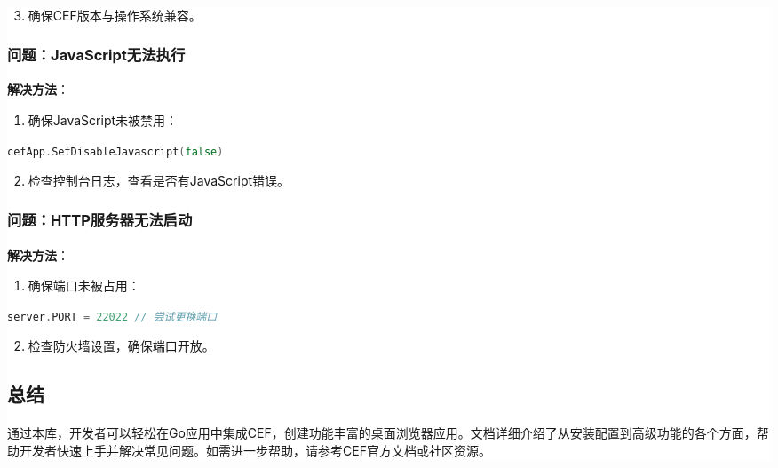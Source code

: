 3. 确保CEF版本与操作系统兼容。

### 问题：JavaScript无法执行

**解决方法**：

1. 确保JavaScript未被禁用：

```go
cefApp.SetDisableJavascript(false)
```

2. 检查控制台日志，查看是否有JavaScript错误。

### 问题：HTTP服务器无法启动

**解决方法**：

1. 确保端口未被占用：

```go
server.PORT = 22022 // 尝试更换端口
```

2. 检查防火墙设置，确保端口开放。

## 总结

通过本库，开发者可以轻松在Go应用中集成CEF，创建功能丰富的桌面浏览器应用。文档详细介绍了从安装配置到高级功能的各个方面，帮助开发者快速上手并解决常见问题。如需进一步帮助，请参考CEF官方文档或社区资源。